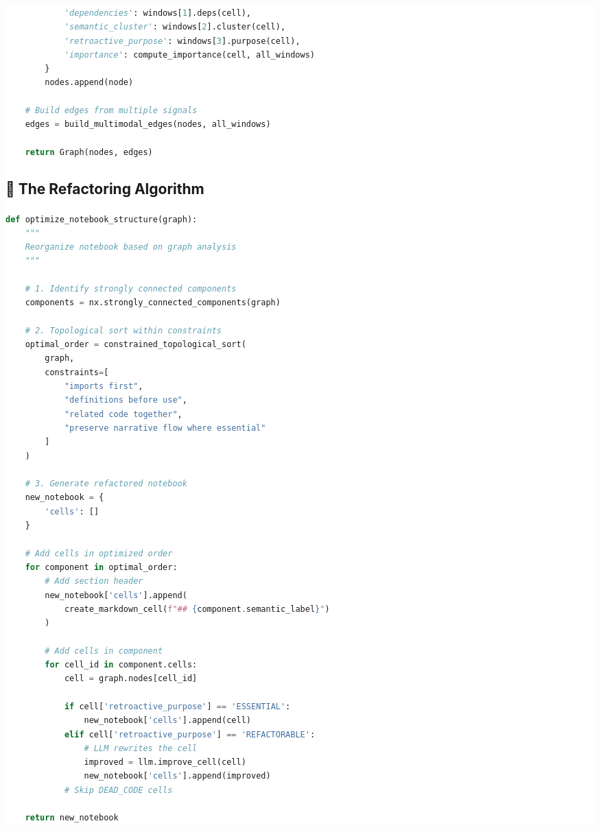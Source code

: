 ```python
            'dependencies': windows[1].deps(cell),
            'semantic_cluster': windows[2].cluster(cell),
            'retroactive_purpose': windows[3].purpose(cell),
            'importance': compute_importance(cell, all_windows)
        }
        nodes.append(node)
    
    # Build edges from multiple signals
    edges = build_multimodal_edges(nodes, all_windows)
    
    return Graph(nodes, edges)
```

## 🔧 The Refactoring Algorithm

```python
def optimize_notebook_structure(graph):
    """
    Reorganize notebook based on graph analysis
    """
    
    # 1. Identify strongly connected components
    components = nx.strongly_connected_components(graph)
    
    # 2. Topological sort within constraints
    optimal_order = constrained_topological_sort(
        graph,
        constraints=[
            "imports first",
            "definitions before use",
            "related code together",
            "preserve narrative flow where essential"
        ]
    )
    
    # 3. Generate refactored notebook
    new_notebook = {
        'cells': []
    }
    
    # Add cells in optimized order
    for component in optimal_order:
        # Add section header
        new_notebook['cells'].append(
            create_markdown_cell(f"## {component.semantic_label}")
        )
        
        # Add cells in component
        for cell_id in component.cells:
            cell = graph.nodes[cell_id]
            
            if cell['retroactive_purpose'] == 'ESSENTIAL':
                new_notebook['cells'].append(cell)
            elif cell['retroactive_purpose'] == 'REFACTORABLE':
                # LLM rewrites the cell
                improved = llm.improve_cell(cell)
                new_notebook['cells'].append(improved)
            # Skip DEAD_CODE cells
    
    return new_notebook
```
